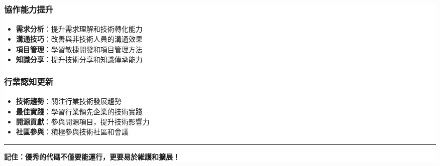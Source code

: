 ### 協作能力提升
- **需求分析**：提升需求理解和技術轉化能力
- **溝通技巧**：改善與非技術人員的溝通效果
- **項目管理**：學習敏捷開發和項目管理方法
- **知識分享**：提升技術分享和知識傳承能力

### 行業認知更新
- **技術趨勢**：關注行業技術發展趨勢
- **最佳實踐**：學習行業領先企業的技術實踐
- **開源貢獻**：參與開源項目，提升技術影響力
- **社區參與**：積極參與技術社區和會議

---

**記住：優秀的代碼不僅要能運行，更要易於維護和擴展！**